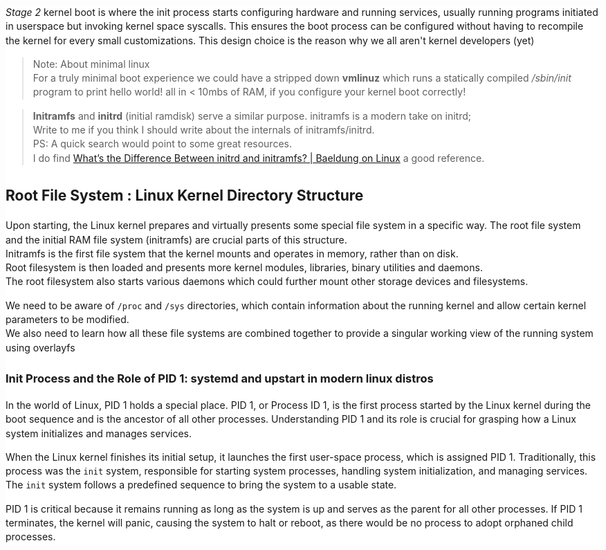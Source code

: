 *Stage 2* kernel boot is where the init process starts configuring hardware and running services, usually running programs initiated in userspace but invoking kernel space syscalls. This ensures the boot process can be configured without having to recompile the kernel for every small customizations. This design choice is the reason why we all aren't kernel developers (yet)

> Note: About minimal linux  
> For a truly minimal boot experience we could have a stripped down **vmlinuz** which runs a statically compiled */sbin/init* program to print hello world! all in < 10mbs of RAM, if you configure your kernel boot correctly!

> **Initramfs** and **initrd** (initial ramdisk) serve a similar purpose. initramfs is a modern take on initrd;  
> Write to me if you think I should write about the internals of initramfs/initrd.  
> PS: A quick search would point to some great resources.  
> I do find [What’s the Difference Between initrd and initramfs? | Baeldung on Linux](https://www.baeldung.com/linux/initrd-vs-initramfs) a good reference. 

## Root File System : Linux Kernel Directory Structure

Upon starting, the Linux kernel prepares and virtually presents some special file system in a specific way. The root file system and the initial RAM file system (initramfs) are crucial parts of this structure.  
Initramfs is the first file system that the kernel mounts and operates in memory, rather than on disk.  
Root filesystem is then loaded and presents more kernel modules, libraries, binary utilities and daemons.  
The root filesystem also starts various daemons which could further mount other storage devices and filesystems. 

We need to be aware of `/proc` and `/sys` directories, which contain information about the running kernel and allow certain kernel parameters to be modified.  
We also need to learn how all these file systems are combined together to provide a singular working view of the running system using overlayfs

<iframe style="border:none" width="800" height="450" src="https://whimsical.com/embed/RutWT6bkMH1J4nU7D7p2FV"></iframe>




### Init Process and the Role of PID 1: systemd and upstart in modern linux distros

In the world of Linux, PID 1 holds a special place. PID 1, or Process ID 1, is the first process started by the Linux kernel during the boot sequence and is the ancestor of all other processes. Understanding PID 1 and its role is crucial for grasping how a Linux system initializes and manages services.

When the Linux kernel finishes its initial setup, it launches the first user-space process, which is assigned PID 1. Traditionally, this process was the `init` system, responsible for starting system processes, handling system initialization, and managing services. The `init` system follows a predefined sequence to bring the system to a usable state.

PID 1 is critical because it remains running as long as the system is up and serves as the parent for all other processes. If PID 1 terminates, the kernel will panic, causing the system to halt or reboot, as there would be no process to adopt orphaned child processes.
